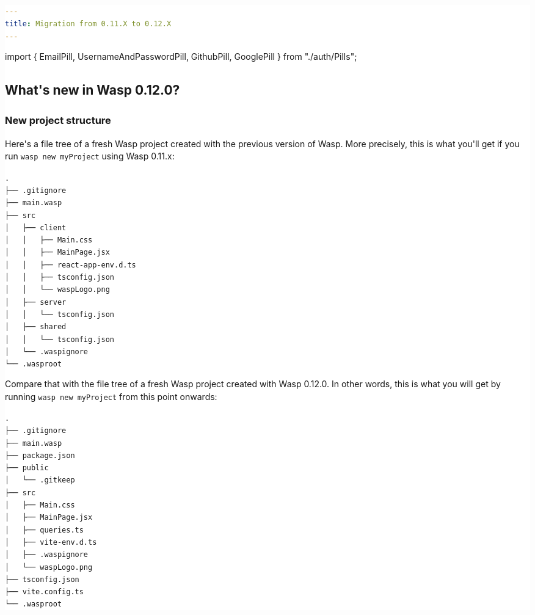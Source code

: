 ```yaml
---
title: Migration from 0.11.X to 0.12.X
---
```


import { EmailPill, UsernameAndPasswordPill, GithubPill, GooglePill } from "./auth/Pills";

## What's new in Wasp 0.12.0?

### New project structure

Here's a file tree of a fresh Wasp project created with the previous version of Wasp.
More precisely, this is what you'll get if you run `wasp new myProject` using Wasp 0.11.x:

```
.
├── .gitignore
├── main.wasp
├── src
│   ├── client
│   │   ├── Main.css
│   │   ├── MainPage.jsx
│   │   ├── react-app-env.d.ts
│   │   ├── tsconfig.json
│   │   └── waspLogo.png
│   ├── server
│   │   └── tsconfig.json
│   ├── shared
│   │   └── tsconfig.json
│   └── .waspignore
└── .wasproot
```

Compare that with the file tree of a fresh Wasp project created with Wasp
0.12.0. In other words, this is what you will get by running `wasp new myProject`
from this point onwards:

```
.
├── .gitignore
├── main.wasp
├── package.json
├── public
│   └── .gitkeep
├── src
│   ├── Main.css
│   ├── MainPage.jsx
│   ├── queries.ts
│   ├── vite-env.d.ts
│   ├── .waspignore
│   └── waspLogo.png
├── tsconfig.json
├── vite.config.ts
└── .wasproot

```
